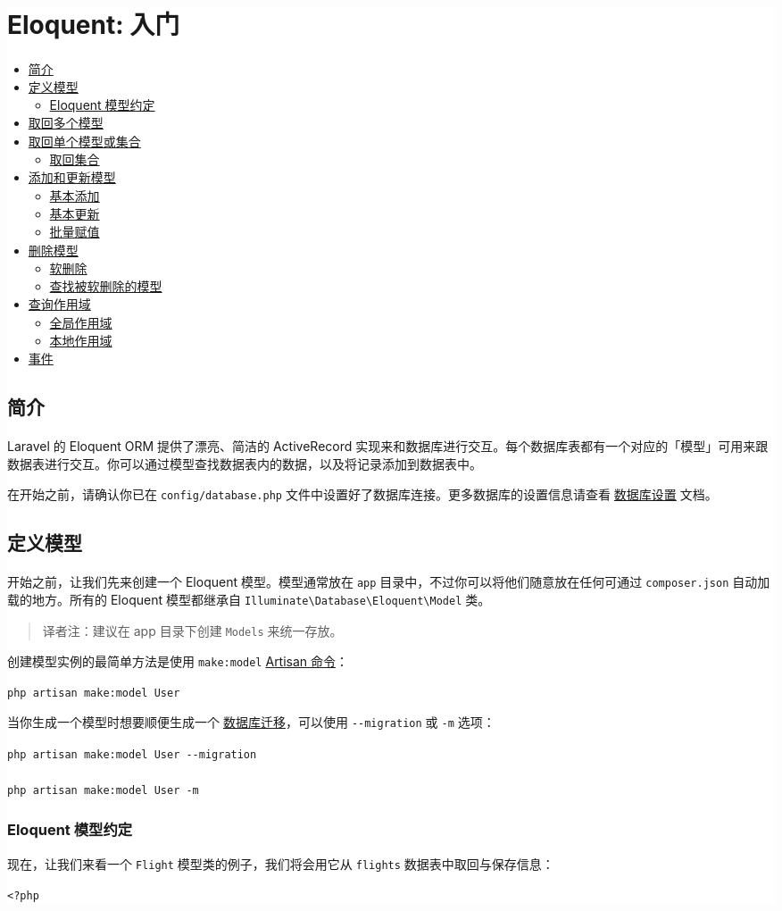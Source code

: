 # Eloquent: 入门

- [简介](#introduction)
- [定义模型](#defining-models)
    - [Eloquent 模型约定](#eloquent-model-conventions)
- [取回多个模型](#retrieving-multiple-models)
- [取回单个模型或集合](#retrieving-single-models)
    - [取回集合](#retrieving-aggregates)
- [添加和更新模型](#inserting-and-updating-models)
    - [基本添加](#basic-inserts)
    - [基本更新](#basic-updates)
    - [批量赋值](#mass-assignment)
- [删除模型](#deleting-models)
    - [软删除](#soft-deleting)
    - [查找被软删除的模型](#querying-soft-deleted-models)
- [查询作用域](#query-scopes)
    - [全局作用域](#global-scopes)
    - [本地作用域](#local-scopes)
- [事件](#events)

<a name="introduction"></a>
## 简介

Laravel 的 Eloquent ORM 提供了漂亮、简洁的 ActiveRecord 实现来和数据库进行交互。每个数据库表都有一个对应的「模型」可用来跟数据表进行交互。你可以通过模型查找数据表内的数据，以及将记录添加到数据表中。

在开始之前，请确认你已在 `config/database.php` 文件中设置好了数据库连接。更多数据库的设置信息请查看 [数据库设置](/docs/{{version}}/database#configuration) 文档。

<a name="defining-models"></a>
## 定义模型

开始之前，让我们先来创建一个 Eloquent 模型。模型通常放在 `app` 目录中，不过你可以将他们随意放在任何可通过 `composer.json` 自动加载的地方。所有的 Eloquent 模型都继承自 `Illuminate\Database\Eloquent\Model` 类。

> 译者注：建议在 app 目录下创建 `Models` 来统一存放。

创建模型实例的最简单方法是使用 `make:model` [Artisan 命令](/docs/{{version}}/artisan)：

    php artisan make:model User

当你生成一个模型时想要顺便生成一个 [数据库迁移](/docs/{{version}}/migrations)，可以使用 `--migration` 或 `-m` 选项：

    php artisan make:model User --migration

    php artisan make:model User -m

<a name="eloquent-model-conventions"></a>
### Eloquent 模型约定

现在，让我们来看一个 `Flight` 模型类的例子，我们将会用它从 `flights` 数据表中取回与保存信息：

    <?php
